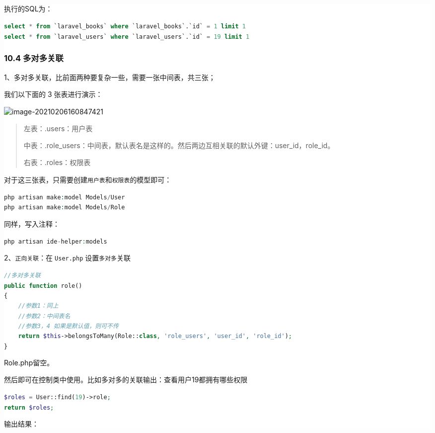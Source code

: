 执行的SQL为：

```sql
select * from `laravel_books` where `laravel_books`.`id` = 1 limit 1
select * from `laravel_users` where `laravel_users`.`id` = 19 limit 1
```



### 10.4 多对多关联

1、多对多关联，比前面两种要复杂一些，需要一张中间表，共三张；

我们以下面的 3 张表进行演示：

![image-20210206160847421](https://img.zxdmy.com/md/20210206224540.png)

>   左表：.users：用户表
>
>   中表：.role_users：中间表，默认表名是这样的。然后两边互相关联的默认外键：user_id，role_id。
>
>   右表：.roles：权限表

对于这三张表，只需要创建`用户表`和`权限表`的模型即可：

```php
php artisan make:model Models/User
php artisan make:model Models/Role
```

同样，写入注释：

```php
php artisan ide-helper:models
```



2、`正向关联`：在 `User.php` 设置`多对多`关联

```php
//多对多关联
public function role()
{
    //参数1：同上
    //参数2：中间表名
    //参数3，4 如果是默认值，则可不传
    return $this->belongsToMany(Role::class, 'role_users', 'user_id', 'role_id');
}
```

Role.php留空。

然后即可在控制类中使用。比如多对多的关联输出：查看用户19都拥有哪些权限

```php
$roles = User::find(19)->role;
return $roles;
```

输出结果：
